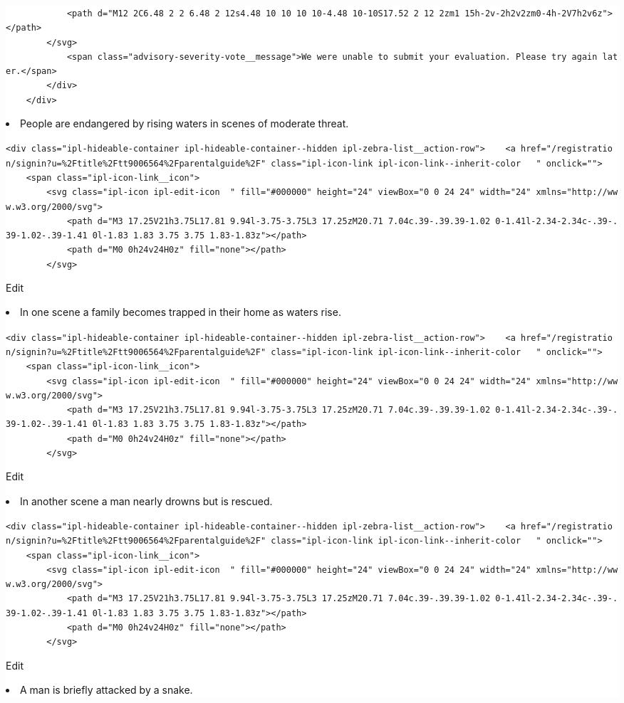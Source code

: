                 <path d="M12 2C6.48 2 2 6.48 2 12s4.48 10 10 10 10-4.48 10-10S17.52 2 12 2zm1 15h-2v-2h2v2zm0-4h-2V7h2v6z"></path>
            </svg>
                <span class="advisory-severity-vote__message">We were unable to submit your evaluation. Please try again later.</span>
            </div>
        </div>
</div>
        </label>
    </div>
    </li>
                    <li class="ipl-zebra-list__item">
                        People are endangered by rising waters in scenes of moderate threat.

    <div class="ipl-hideable-container ipl-hideable-container--hidden ipl-zebra-list__action-row">    <a href="/registration/signin?u=%2Ftitle%2Ftt9006564%2Fparentalguide%2F" class="ipl-icon-link ipl-icon-link--inherit-color   " onclick="">
        <span class="ipl-icon-link__icon">
            <svg class="ipl-icon ipl-edit-icon  " fill="#000000" height="24" viewBox="0 0 24 24" width="24" xmlns="http://www.w3.org/2000/svg">
                <path d="M3 17.25V21h3.75L17.81 9.94l-3.75-3.75L3 17.25zM20.71 7.04c.39-.39.39-1.02 0-1.41l-2.34-2.34c-.39-.39-1.02-.39-1.41 0l-1.83 1.83 3.75 3.75 1.83-1.83z"></path>
                <path d="M0 0h24v24H0z" fill="none"></path>
            </svg>
</span>Edit    </a>
</div>
                    </li>
                    <li class="ipl-zebra-list__item">
                        In one scene a family becomes trapped in their home as waters rise.

    <div class="ipl-hideable-container ipl-hideable-container--hidden ipl-zebra-list__action-row">    <a href="/registration/signin?u=%2Ftitle%2Ftt9006564%2Fparentalguide%2F" class="ipl-icon-link ipl-icon-link--inherit-color   " onclick="">
        <span class="ipl-icon-link__icon">
            <svg class="ipl-icon ipl-edit-icon  " fill="#000000" height="24" viewBox="0 0 24 24" width="24" xmlns="http://www.w3.org/2000/svg">
                <path d="M3 17.25V21h3.75L17.81 9.94l-3.75-3.75L3 17.25zM20.71 7.04c.39-.39.39-1.02 0-1.41l-2.34-2.34c-.39-.39-1.02-.39-1.41 0l-1.83 1.83 3.75 3.75 1.83-1.83z"></path>
                <path d="M0 0h24v24H0z" fill="none"></path>
            </svg>
</span>Edit    </a>
</div>
                    </li>
                    <li class="ipl-zebra-list__item">
                        In another scene a man nearly drowns but is rescued.

    <div class="ipl-hideable-container ipl-hideable-container--hidden ipl-zebra-list__action-row">    <a href="/registration/signin?u=%2Ftitle%2Ftt9006564%2Fparentalguide%2F" class="ipl-icon-link ipl-icon-link--inherit-color   " onclick="">
        <span class="ipl-icon-link__icon">
            <svg class="ipl-icon ipl-edit-icon  " fill="#000000" height="24" viewBox="0 0 24 24" width="24" xmlns="http://www.w3.org/2000/svg">
                <path d="M3 17.25V21h3.75L17.81 9.94l-3.75-3.75L3 17.25zM20.71 7.04c.39-.39.39-1.02 0-1.41l-2.34-2.34c-.39-.39-1.02-.39-1.41 0l-1.83 1.83 3.75 3.75 1.83-1.83z"></path>
                <path d="M0 0h24v24H0z" fill="none"></path>
            </svg>
</span>Edit    </a>
</div>
                    </li>
                    <li class="ipl-zebra-list__item">
                        A man is briefly attacked by a snake.
